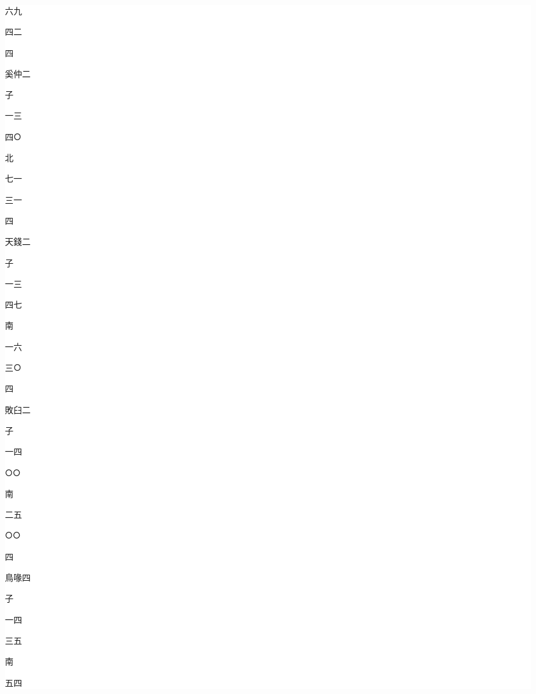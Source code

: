六九

四二

四

奚仲二

子

一三

四○

北

七一

三一

四

天錢二

子

一三

四七

南

一六

三○

四

敗臼二

子

一四

○○

南

二五

○○

四

鳥喙四

子

一四

三五

南

五四
